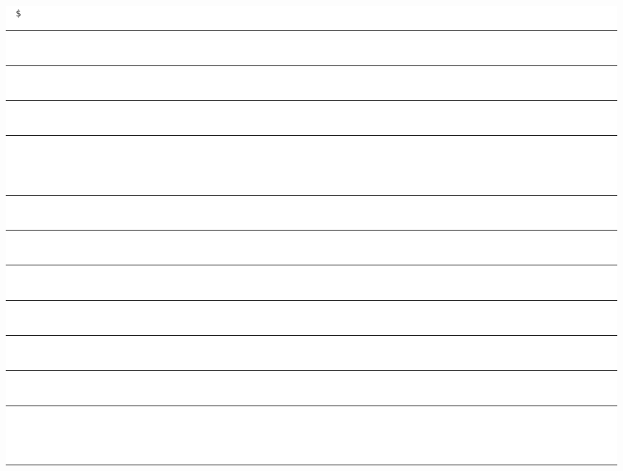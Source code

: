 ```bash
  $ 
```
****

```bash
   
```
****

```bash
   
```
****

```bash
   
```
****

```bash
   
```
```bash
   
```
****

```bash
   
```
****

```bash
   
```
****

```bash
   
```
****

```bash
   
```
****

```bash
   
```
****

```bash
   
```
****

```bash
   
```
```bash
   
```
****
